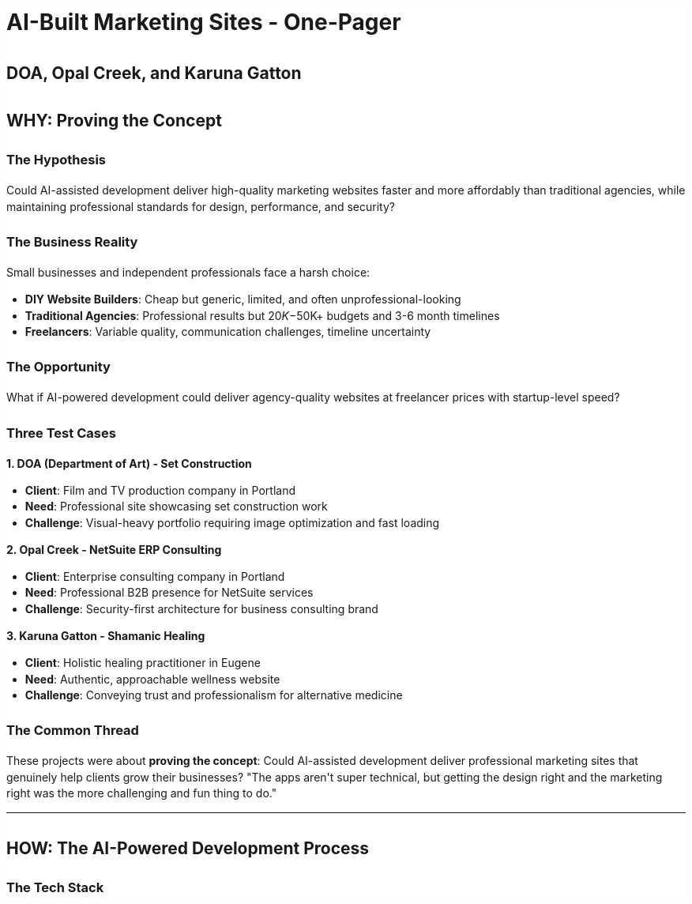 # AI-Built Marketing Sites - One-Pager
## DOA, Opal Creek, and Karuna Gatton

## WHY: Proving the Concept

### The Hypothesis
Could AI-assisted development deliver high-quality marketing websites faster and more affordably than traditional agencies, while maintaining professional standards for design, performance, and security?

### The Business Reality
Small businesses and independent professionals face a harsh choice:
- **DIY Website Builders**: Cheap but generic, limited, and often unprofessional-looking
- **Traditional Agencies**: Professional results but $20K-$50K+ budgets and 3-6 month timelines
- **Freelancers**: Variable quality, communication challenges, timeline uncertainty

### The Opportunity
What if AI-powered development could deliver agency-quality websites at freelancer prices with startup-level speed?

### Three Test Cases

**1. DOA (Department of Art) - Set Construction**
- **Client**: Film and TV production company in Portland
- **Need**: Professional site showcasing set construction work
- **Challenge**: Visual-heavy portfolio requiring image optimization and fast loading

**2. Opal Creek - NetSuite ERP Consulting**
- **Client**: Enterprise consulting company in Portland
- **Need**: Professional B2B presence for NetSuite services
- **Challenge**: Security-first architecture for business consulting brand

**3. Karuna Gatton - Shamanic Healing**
- **Client**: Holistic healing practitioner in Eugene
- **Need**: Authentic, approachable wellness website
- **Challenge**: Conveying trust and professionalism for alternative medicine

### The Common Thread
These projects were about **proving the concept**: Could AI-assisted development deliver professional marketing sites that genuinely help clients grow their businesses? "The apps aren't super technical, but getting the design right and the marketing right was the more challenging and fun thing to do."

---

## HOW: The AI-Powered Development Process

### The Tech Stack

